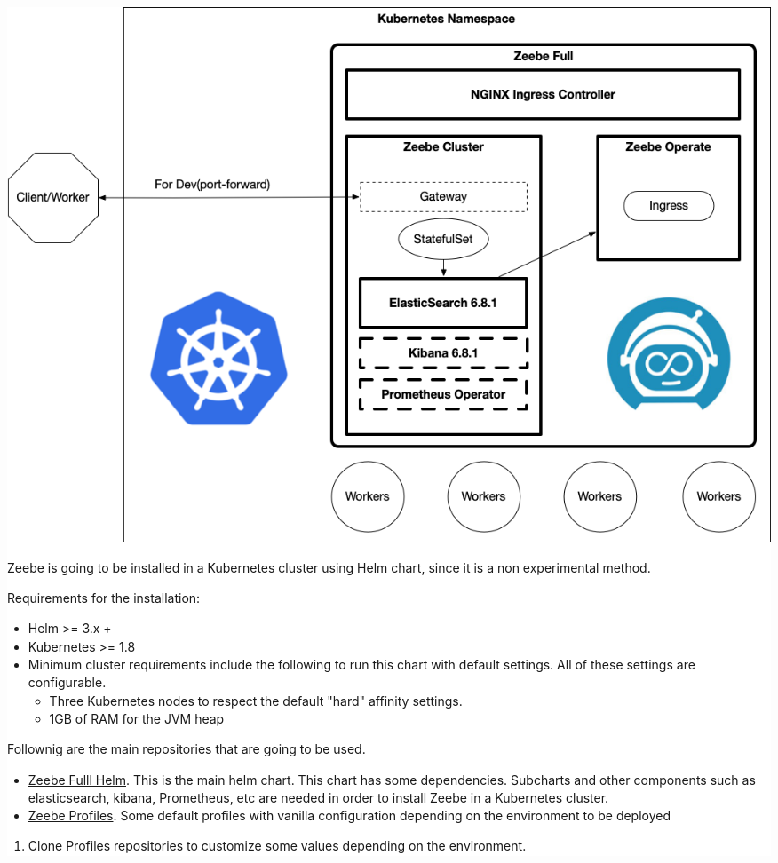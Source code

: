 ![Helm Chart](./images/charts.png)

Zeebe is going to be installed in a Kubernetes cluster using Helm chart, since it is a non experimental method.

Requirements for the installation:

* Helm >= 3.x +
* Kubernetes >= 1.8
* Minimum cluster requirements include the following to run this chart with default settings. All of these settings are configurable.
  * Three Kubernetes nodes to respect the default "hard" affinity settings.
  * 1GB of RAM for the JVM heap

Follownig are the main repositories that are going to be used.

* [Zeebe Fulll Helm](https://github.com/zeebe-io/zeebe-full-helm). This is the main helm chart. This chart has some dependencies. Subcharts and other components such as elasticsearch, kibana, Prometheus, etc are needed in order to install Zeebe in a Kubernetes cluster.
* [Zeebe Profiles](https://github.com/zeebe-io/zeebe-helm-profiles). Some default profiles with vanilla configuration depending on the environment to be deployed

1. Clone Profiles repositories to customize some values depending on the environment.
